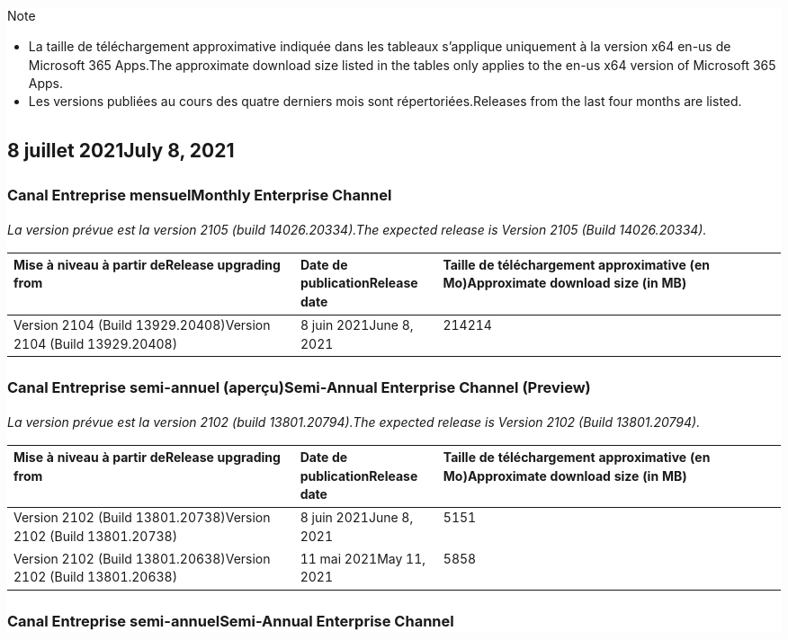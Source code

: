 
> [!NOTE]
> - <span data-ttu-id="5325f-110">La taille de téléchargement approximative indiquée dans les tableaux s’applique uniquement à la version x64 en-us de Microsoft 365 Apps.</span><span class="sxs-lookup"><span data-stu-id="5325f-110">The approximate download size listed in the tables only applies to the en-us x64 version of Microsoft 365 Apps.</span></span>
> - <span data-ttu-id="5325f-111">Les versions publiées au cours des quatre derniers mois sont répertoriées.</span><span class="sxs-lookup"><span data-stu-id="5325f-111">Releases from the last four months are listed.</span></span>

[//]: # (NE PAS SUPPRIMER)

[//]: # (NE PAS SUPPRIMER LA PRÉVISION DE DÉBUT DU CONTENU)

## <a name="july-8-2021"></a><span data-ttu-id="5325f-114">8 juillet 2021</span><span class="sxs-lookup"><span data-stu-id="5325f-114">July 8, 2021</span></span>


### <a name="monthly-enterprise-channel"></a><span data-ttu-id="5325f-115">Canal Entreprise mensuel</span><span class="sxs-lookup"><span data-stu-id="5325f-115">Monthly Enterprise Channel</span></span>

<span data-ttu-id="5325f-116"><i>La version prévue est la version 2105 (build 14026.20334).</i></span><span class="sxs-lookup"><span data-stu-id="5325f-116"><i>The expected release is Version 2105 (Build 14026.20334).</i></span></span>

|<span data-ttu-id="5325f-117">**Mise à niveau à partir de**</span><span class="sxs-lookup"><span data-stu-id="5325f-117">**Release upgrading from**</span></span>|<span data-ttu-id="5325f-118">**Date de publication**</span><span class="sxs-lookup"><span data-stu-id="5325f-118">**Release date**</span></span>|<span data-ttu-id="5325f-119">**Taille de téléchargement approximative (en Mo)**</span><span class="sxs-lookup"><span data-stu-id="5325f-119">**Approximate download size (in MB)**</span></span>|
|:-----|:-----|:-----|
|<span data-ttu-id="5325f-120">Version 2104 (Build 13929.20408)</span><span class="sxs-lookup"><span data-stu-id="5325f-120">Version 2104 (Build 13929.20408)</span></span> <br/> |<span data-ttu-id="5325f-121">8 juin 2021</span><span class="sxs-lookup"><span data-stu-id="5325f-121">June 8, 2021</span></span> <br/> |<span data-ttu-id="5325f-122">214</span><span class="sxs-lookup"><span data-stu-id="5325f-122">214</span></span><br/> |



### <a name="semi-annual-enterprise-channel-preview"></a><span data-ttu-id="5325f-123">Canal Entreprise semi-annuel (aperçu)</span><span class="sxs-lookup"><span data-stu-id="5325f-123">Semi-Annual Enterprise Channel (Preview)</span></span>

<span data-ttu-id="5325f-124"><i>La version prévue est la version 2102 (build 13801.20794).</i></span><span class="sxs-lookup"><span data-stu-id="5325f-124"><i>The expected release is Version 2102 (Build 13801.20794).</i></span></span>

|<span data-ttu-id="5325f-125">**Mise à niveau à partir de**</span><span class="sxs-lookup"><span data-stu-id="5325f-125">**Release upgrading from**</span></span>|<span data-ttu-id="5325f-126">**Date de publication**</span><span class="sxs-lookup"><span data-stu-id="5325f-126">**Release date**</span></span>|<span data-ttu-id="5325f-127">**Taille de téléchargement approximative (en Mo)**</span><span class="sxs-lookup"><span data-stu-id="5325f-127">**Approximate download size (in MB)**</span></span>|
|:-----|:-----|:-----|
|<span data-ttu-id="5325f-128">Version 2102 (Build 13801.20738)</span><span class="sxs-lookup"><span data-stu-id="5325f-128">Version 2102 (Build 13801.20738)</span></span> <br/> |<span data-ttu-id="5325f-129">8 juin 2021</span><span class="sxs-lookup"><span data-stu-id="5325f-129">June 8, 2021</span></span> <br/> |<span data-ttu-id="5325f-130">51</span><span class="sxs-lookup"><span data-stu-id="5325f-130">51</span></span><br/> |
|<span data-ttu-id="5325f-131">Version 2102 (Build 13801.20638)</span><span class="sxs-lookup"><span data-stu-id="5325f-131">Version 2102 (Build 13801.20638)</span></span> <br/> |<span data-ttu-id="5325f-132">11 mai 2021</span><span class="sxs-lookup"><span data-stu-id="5325f-132">May 11, 2021</span></span> <br/> |<span data-ttu-id="5325f-133">58</span><span class="sxs-lookup"><span data-stu-id="5325f-133">58</span></span><br/> |


### <a name="semi-annual-enterprise-channel"></a><span data-ttu-id="5325f-134">Canal Entreprise semi-annuel</span><span class="sxs-lookup"><span data-stu-id="5325f-134">Semi-Annual Enterprise Channel</span></span>


[//]: # (NE PAS SUPPRIMER LA PRÉVISION DE FIN DU CONTENU)
[//]: # (NE PAS SUPPRIMER LE DÉBUT DU CONTENU 29 juin 2021)
[//]: # (NE PAS SUPPRIMER LA FIN DU CONTENU 29 juin 2021)
[//]: # (NE PAS SUPPRIMER LE DÉBUT DU CONTENU 18 juin 2021)
[//]: # (NE PAS SUPPRIMER LA FIN DU CONTENU 18 juin 2021)
[//]: # (NE PAS SUPPRIMER LE DÉBUT DU CONTENU 8 juin 2021)
[//]: # (NE PAS SUPPRIMER LA FIN DU CONTENU 8 juin 2021)
[//]: # (NE PAS SUPPRIMER LE DÉBUT DU CONTENU 24 mai 2021)
[//]: # (NE PAS SUPPRIMER LA FIN DU CONTENU 24 mai 2021)
[//]: # (NE PAS SUPPRIMER LE DÉBUT DU CONTENU 18 mai 2021)
[//]: # (NE PAS SUPPRIMER LA FIN DU CONTENU 18 mai 2021)
[//]: # (NE PAS SUPPRIMER LES STARTES DE CONTENU11 mai 2021)
[//]: # (NE PAS SUPPRIMER LE CONTENU FINI LE 11 mai 2021)
[//]: # (NE PAS SUPPRIMER LE DÉBUT DU CONTENU29 avril 2021)
[//]: # (NE PAS SUPPRIMER LA FIN DU CONTENU29 avril 2021)
[//]: # (NE PAS SUPPRIMER LE DÉBUT DU CONTENU 23 avril 2021)
[//]: # (NE PAS SUPPRIMER LA FIN DU CONTENU 23 avril 2021)
[//]: # (NE PAS SUPPRIMER LE DÉBUT DU CONTENU 13 avril 2021)
[//]: # (NE PAS SUPPRIMER LA FIN DU CONTENU 13 avril 2021)
[//]: # (NE PAS SUPPRIMER LE DÉBUT DU CONTENU 2 avril 2021)
[//]: # (NE PAS SUPPRIMER LA FIN DU CONTENU 2 avril 2021)
[//]: # (NE PAS SUPPRIMER LE DÉBUT DU CONTENU 30 mars 2021)
[//]: # (NE PAS SUPPRIMER LA FIN DU CONTENU 30 mars 2021)
[//]: # (NE PAS SUPPRIMER LE DÉBUT DU CONTENU      18 mars 2021)
[//]: # (NE PAS SUPPRIMER LA FIN DU CONTENU             18 mars 2021)
[//]: # (NE PAS SUPPRIMER LE DÉBUT DU CONTENU 9 mars 2021)
[//]: # (NE PAS SUPPRIMER LA FIN DU CONTENU 9 mars 2021)
[//]: # (NE PAS SUPPRIMER LE DÉBUT DU CONTENU      1 mars 2021)
[//]: # (NE PAS SUPPRIMER LA FIN DU CONTENU             1 mars 2021)
[//]: # (NE PAS SUPPRIMER LE DÉBUT DU CONTENU 17 février 2021)
[//]: # (NE PAS SUPPRIMER LA FIN DU CONTENU 17 février 2021)
[//]: # (NE PAS SUPPRIMER LE DÉBUT DU CONTENU 9 février 2021)
[//]: # (NE PAS SUPPRIMER LA FIN DU CONTENU 9 février 2021)
[//]: # (N'ENLEVEZ PAS DÉBUT DU CONTENU 26 janvier 2021)
[//]: # (NE PAS SUPPRIMER FIN DU CONTENU 26 janvier 2021)
[//]: # (N'ENLEVEZ PAS LE CONTENU DÉBUT 21 janvier 2021)
[//]: # (NE PAS SUPPRIMER FIN DU CONTENU 21 janvier 2021)
[//]: # (N'ENLEVEZ PAS LE CONTENU DÉBUT12 janvier 2021)
[//]: # (NE PAS ENLEVER LE CONTENU FIN LE 12 janvier 2021)
[//]: # (NE PAS SUPPRIMER DÉBUT DU CONTENU 5 janvier 2021)